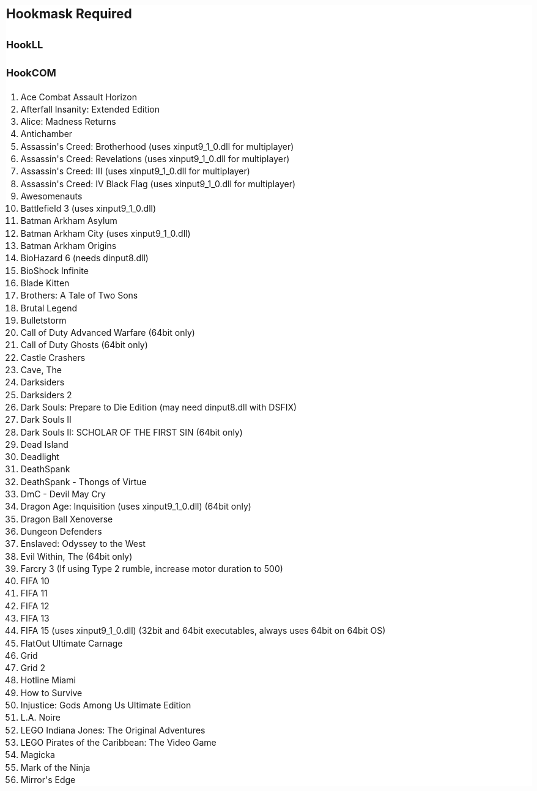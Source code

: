 ## Hookmask Required

### HookLL


### HookCOM

  1. Ace Combat Assault Horizon
  1. Afterfall Insanity: Extended Edition
  1. Alice: Madness Returns
  1. Antichamber
  1. Assassin's Creed: Brotherhood (uses xinput9\_1\_0.dll for multiplayer)
  1. Assassin's Creed: Revelations (uses xinput9\_1\_0.dll for multiplayer)
  1. Assassin's Creed: III (uses xinput9\_1\_0.dll for multiplayer)
  1. Assassin's Creed: IV Black Flag (uses xinput9\_1\_0.dll for multiplayer)
  1. Awesomenauts
  1. Battlefield 3 (uses xinput9\_1\_0.dll)
  1. Batman Arkham Asylum
  1. Batman Arkham City (uses xinput9\_1\_0.dll)
  1. Batman Arkham Origins
  1. BioHazard 6 (needs dinput8.dll)
  1. BioShock Infinite
  1. Blade Kitten
  1. Brothers: A Tale of Two Sons
  1. Brutal Legend
  1. Bulletstorm
  1. Call of Duty Advanced Warfare (64bit only)
  1. Call of Duty Ghosts (64bit only)
  1. Castle Crashers
  1. Cave, The
  1. Darksiders
  1. Darksiders 2
  1. Dark Souls: Prepare to Die Edition (may need dinput8.dll with DSFIX)
  1. Dark Souls II
  1. Dark Souls II: SCHOLAR OF THE FIRST SIN (64bit only)
  1. Dead Island
  1. Deadlight
  1. DeathSpank
  1. DeathSpank - Thongs of Virtue
  1. DmC - Devil May Cry
  1. Dragon Age: Inquisition (uses xinput9\_1\_0.dll) (64bit only)
  1. Dragon Ball Xenoverse
  1. Dungeon Defenders
  1. Enslaved: Odyssey to the West
  1. Evil Within, The (64bit only)
  1. Farcry 3 (If using Type 2 rumble, increase motor duration to 500)
  1. FIFA 10
  1. FIFA 11
  1. FIFA 12
  1. FIFA 13
  1. FIFA 15 (uses xinput9\_1\_0.dll) (32bit and 64bit executables, always uses 64bit on 64bit OS)
  1. FlatOut Ultimate Carnage
  1. Grid
  1. Grid 2
  1. Hotline Miami
  1. How to Survive
  1. Injustice: Gods Among Us Ultimate Edition
  1. L.A. Noire
  1. LEGO Indiana Jones: The Original Adventures
  1. LEGO Pirates of the Caribbean: The Video Game
  1. Magicka
  1. Mark of the Ninja
  1. Mirror's Edge
